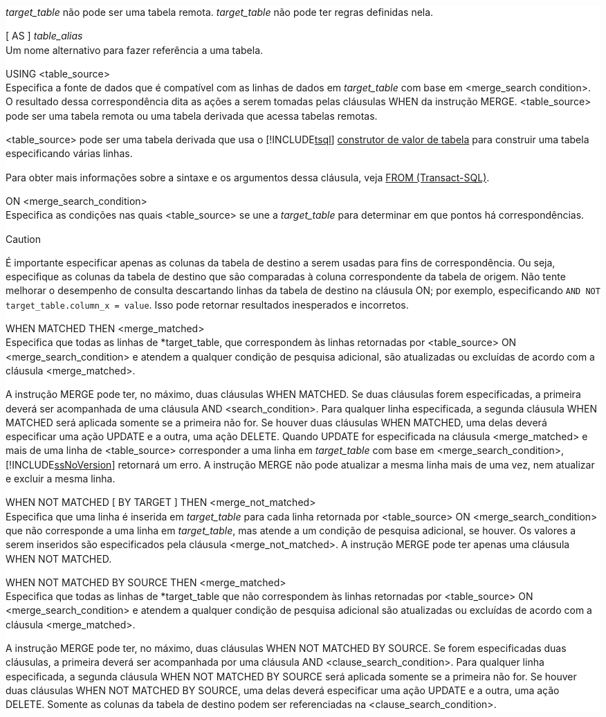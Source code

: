 *target_table* não pode ser uma tabela remota. *target_table* não pode ter regras definidas nela.  
  
[ AS ] *table_alias*  
Um nome alternativo para fazer referência a uma tabela.  
  
USING \<table_source>  
Especifica a fonte de dados que é compatível com as linhas de dados em *target_table* com base em \<merge_search condition>. O resultado dessa correspondência dita as ações a serem tomadas pelas cláusulas WHEN da instrução MERGE. \<table_source> pode ser uma tabela remota ou uma tabela derivada que acessa tabelas remotas. 
  
\<table_source> pode ser uma tabela derivada que usa o [!INCLUDE[tsql](../../includes/tsql-md.md)] [construtor de valor de tabela](../../t-sql/queries/table-value-constructor-transact-sql.md) para construir uma tabela especificando várias linhas.  
  
Para obter mais informações sobre a sintaxe e os argumentos dessa cláusula, veja [FROM &#40;Transact-SQL&#41;](../../t-sql/queries/from-transact-sql.md).  
  
ON \<merge_search_condition>  
Especifica as condições nas quais \<table_source> se une a *target_table* para determinar em que pontos há correspondências. 
  
> [!CAUTION]  
>  É importante especificar apenas as colunas da tabela de destino a serem usadas para fins de correspondência. Ou seja, especifique as colunas da tabela de destino que são comparadas à coluna correspondente da tabela de origem. Não tente melhorar o desempenho de consulta descartando linhas da tabela de destino na cláusula ON; por exemplo, especificando `AND NOT target_table.column_x = value`. Isso pode retornar resultados inesperados e incorretos.  
  
WHEN MATCHED THEN \<merge_matched>  
Especifica que todas as linhas de *target_table, que correspondem às linhas retornadas por \<table_source> ON \<merge_search_condition> e atendem a qualquer condição de pesquisa adicional, são atualizadas ou excluídas de acordo com a cláusula \<merge_matched>.  
  
A instrução MERGE pode ter, no máximo, duas cláusulas WHEN MATCHED. Se duas cláusulas forem especificadas, a primeira deverá ser acompanhada de uma cláusula AND \<search_condition>. Para qualquer linha especificada, a segunda cláusula WHEN MATCHED será aplicada somente se a primeira não for. Se houver duas cláusulas WHEN MATCHED, uma delas deverá especificar uma ação UPDATE e a outra, uma ação DELETE. Quando UPDATE for especificada na cláusula \<merge_matched> e mais de uma linha de \<table_source> corresponder a uma linha em *target_table* com base em \<merge_search_condition>, [!INCLUDE[ssNoVersion](../../includes/ssnoversion-md.md)] retornará um erro. A instrução MERGE não pode atualizar a mesma linha mais de uma vez, nem atualizar e excluir a mesma linha.  
  
WHEN NOT MATCHED [ BY TARGET ] THEN \<merge_not_matched>  
Especifica que uma linha é inserida em *target_table* para cada linha retornada por \<table_source> ON \<merge_search_condition> que não corresponde a uma linha em *target_table*, mas atende a um condição de pesquisa adicional, se houver. Os valores a serem inseridos são especificados pela cláusula \<merge_not_matched>. A instrução MERGE pode ter apenas uma cláusula WHEN NOT MATCHED.  
  
WHEN NOT MATCHED BY SOURCE THEN \<merge_matched>  
Especifica que todas as linhas de *target_table que não correspondem às linhas retornadas por \<table_source> ON \<merge_search_condition> e atendem a qualquer condição de pesquisa adicional são atualizadas ou excluídas de acordo com a cláusula \<merge_matched>.  
  
A instrução MERGE pode ter, no máximo, duas cláusulas WHEN NOT MATCHED BY SOURCE. Se forem especificadas duas cláusulas, a primeira deverá ser acompanhada por uma cláusula AND \<clause_search_condition>. Para qualquer linha especificada, a segunda cláusula WHEN NOT MATCHED BY SOURCE será aplicada somente se a primeira não for. Se houver duas cláusulas WHEN NOT MATCHED BY SOURCE, uma delas deverá especificar uma ação UPDATE e a outra, uma ação DELETE. Somente as colunas da tabela de destino podem ser referenciadas na \<clause_search_condition>.  
  